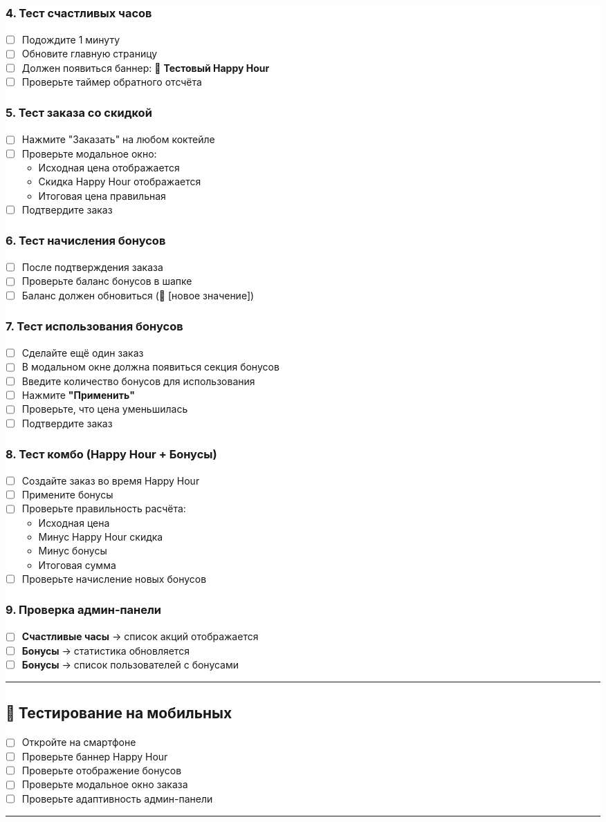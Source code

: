 ### 4. Тест счастливых часов
- [ ] Подождите 1 минуту
- [ ] Обновите главную страницу
- [ ] Должен появиться баннер: 🎉 **Тестовый Happy Hour**
- [ ] Проверьте таймер обратного отсчёта

### 5. Тест заказа со скидкой
- [ ] Нажмите "Заказать" на любом коктейле
- [ ] Проверьте модальное окно:
  - Исходная цена отображается
  - Скидка Happy Hour отображается
  - Итоговая цена правильная
- [ ] Подтвердите заказ

### 6. Тест начисления бонусов
- [ ] После подтверждения заказа
- [ ] Проверьте баланс бонусов в шапке
- [ ] Баланс должен обновиться (💎 [новое значение])

### 7. Тест использования бонусов
- [ ] Сделайте ещё один заказ
- [ ] В модальном окне должна появиться секция бонусов
- [ ] Введите количество бонусов для использования
- [ ] Нажмите **"Применить"**
- [ ] Проверьте, что цена уменьшилась
- [ ] Подтвердите заказ

### 8. Тест комбо (Happy Hour + Бонусы)
- [ ] Создайте заказ во время Happy Hour
- [ ] Примените бонусы
- [ ] Проверьте правильность расчёта:
  - Исходная цена
  - Минус Happy Hour скидка
  - Минус бонусы
  - Итоговая сумма
- [ ] Проверьте начисление новых бонусов

### 9. Проверка админ-панели
- [ ] **Счастливые часы** → список акций отображается
- [ ] **Бонусы** → статистика обновляется
- [ ] **Бонусы** → список пользователей с бонусами

---

## 📱 Тестирование на мобильных

- [ ] Откройте на смартфоне
- [ ] Проверьте баннер Happy Hour
- [ ] Проверьте отображение бонусов
- [ ] Проверьте модальное окно заказа
- [ ] Проверьте адаптивность админ-панели

---